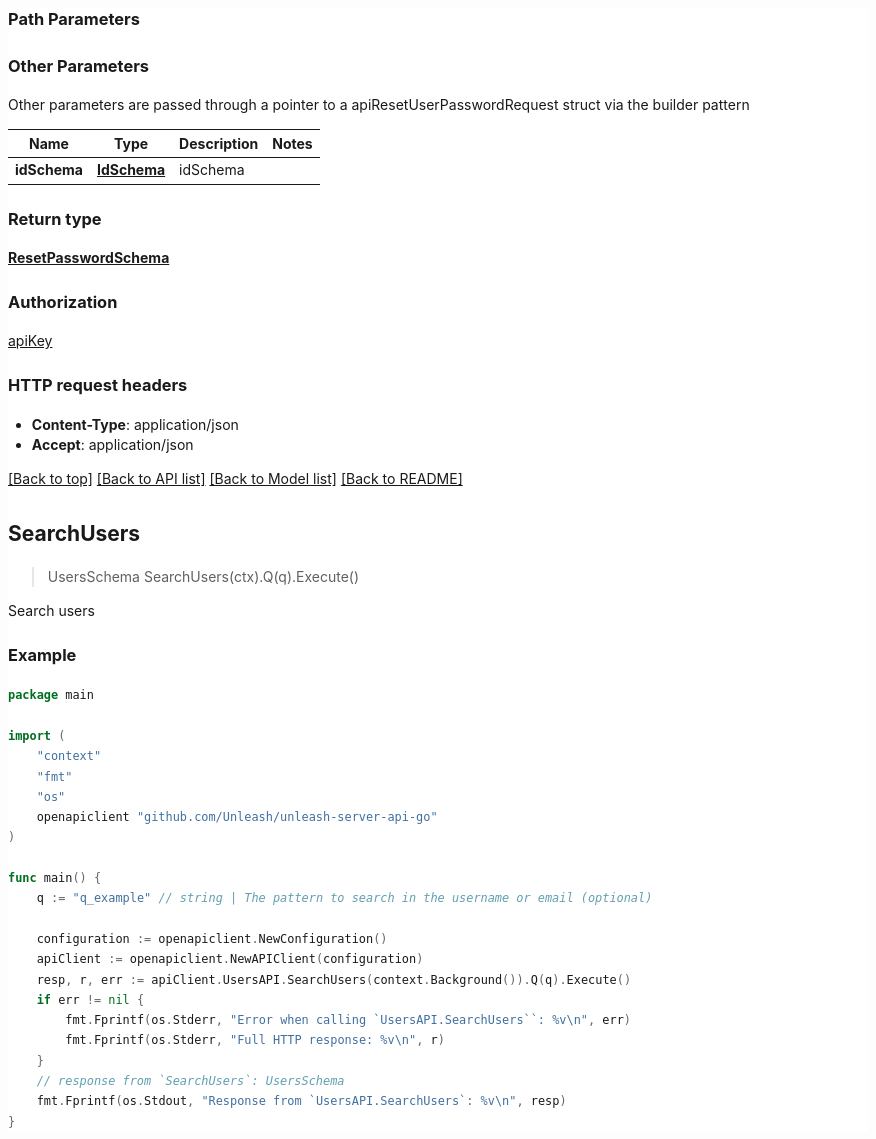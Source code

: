 ### Path Parameters



### Other Parameters

Other parameters are passed through a pointer to a apiResetUserPasswordRequest struct via the builder pattern


Name | Type | Description  | Notes
------------- | ------------- | ------------- | -------------
 **idSchema** | [**IdSchema**](IdSchema.md) | idSchema | 

### Return type

[**ResetPasswordSchema**](ResetPasswordSchema.md)

### Authorization

[apiKey](../README.md#apiKey)

### HTTP request headers

- **Content-Type**: application/json
- **Accept**: application/json

[[Back to top]](#) [[Back to API list]](../README.md#documentation-for-api-endpoints)
[[Back to Model list]](../README.md#documentation-for-models)
[[Back to README]](../README.md)


## SearchUsers

> UsersSchema SearchUsers(ctx).Q(q).Execute()

Search users



### Example

```go
package main

import (
    "context"
    "fmt"
    "os"
    openapiclient "github.com/Unleash/unleash-server-api-go"
)

func main() {
    q := "q_example" // string | The pattern to search in the username or email (optional)

    configuration := openapiclient.NewConfiguration()
    apiClient := openapiclient.NewAPIClient(configuration)
    resp, r, err := apiClient.UsersAPI.SearchUsers(context.Background()).Q(q).Execute()
    if err != nil {
        fmt.Fprintf(os.Stderr, "Error when calling `UsersAPI.SearchUsers``: %v\n", err)
        fmt.Fprintf(os.Stderr, "Full HTTP response: %v\n", r)
    }
    // response from `SearchUsers`: UsersSchema
    fmt.Fprintf(os.Stdout, "Response from `UsersAPI.SearchUsers`: %v\n", resp)
}
```
